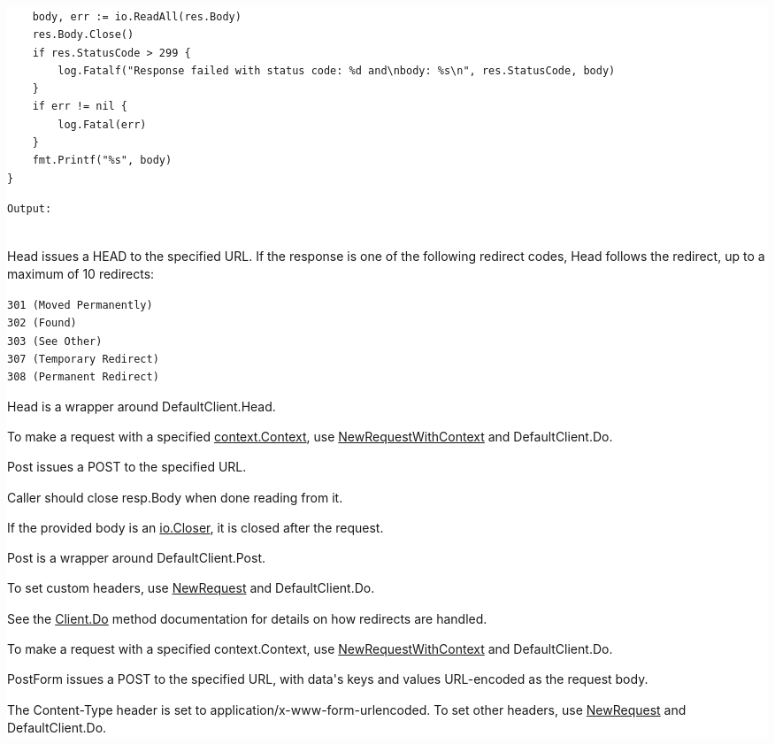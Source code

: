 ```
	body, err := io.ReadAll(res.Body)
	res.Body.Close()
	if res.StatusCode > 299 {
		log.Fatalf("Response failed with status code: %d and\nbody: %s\n", res.StatusCode, body)
	}
	if err != nil {
		log.Fatal(err)
	}
	fmt.Printf("%s", body)
}

```


```
Output:


```


Head issues a HEAD to the specified URL. If the response is one of the following redirect codes, Head follows the redirect, up to a maximum of 10 redirects:

```
301 (Moved Permanently)
302 (Found)
303 (See Other)
307 (Temporary Redirect)
308 (Permanent Redirect)

```


Head is a wrapper around DefaultClient.Head.

To make a request with a specified [context.Context](about:/context#Context), use [NewRequestWithContext](#NewRequestWithContext) and DefaultClient.Do.

Post issues a POST to the specified URL.

Caller should close resp.Body when done reading from it.

If the provided body is an [io.Closer](about:/io#Closer), it is closed after the request.

Post is a wrapper around DefaultClient.Post.

To set custom headers, use [NewRequest](#NewRequest) and DefaultClient.Do.

See the [Client.Do](#Client.Do) method documentation for details on how redirects are handled.

To make a request with a specified context.Context, use [NewRequestWithContext](#NewRequestWithContext) and DefaultClient.Do.

PostForm issues a POST to the specified URL, with data's keys and values URL-encoded as the request body.

The Content-Type header is set to application/x-www-form-urlencoded. To set other headers, use [NewRequest](#NewRequest) and DefaultClient.Do.
